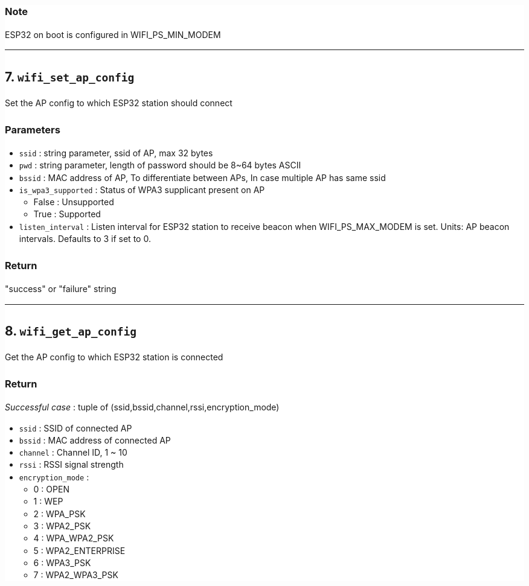### **Note**
ESP32 on boot is configured in WIFI_PS_MIN_MODEM

---

## 7. `wifi_set_ap_config`
Set the AP config to which ESP32 station should connect

### Parameters
- `ssid` :
string parameter, ssid of AP, max 32 bytes
- `pwd` :
string parameter, length of password should be 8~64 bytes ASCII
- `bssid` :
MAC address of AP, To differentiate between APs, In case multiple AP has same ssid
- `is_wpa3_supported` :
Status of WPA3 supplicant present on AP
  - False : Unsupported
  - True : Supported
- `listen_interval` :
Listen interval for ESP32 station to receive beacon when WIFI_PS_MAX_MODEM is set. Units: AP beacon intervals. Defaults to 3 if set to 0.

### Return
"success" or "failure" string

---

## 8. `wifi_get_ap_config`
Get the AP config to which ESP32 station is connected

### Return
*Successful case* : tuple of (ssid,bssid,channel,rssi,encryption_mode)
- `ssid` :
SSID of connected AP
- `bssid` :
MAC address of connected AP
- `channel` :
Channel ID, 1 ~ 10
- `rssi` :
RSSI signal strength
- `encryption_mode` :
  - 0 : OPEN
  - 1 : WEP
  - 2 : WPA_PSK
  - 3 : WPA2_PSK
  - 4 : WPA_WPA2_PSK
  - 5 : WPA2_ENTERPRISE
  - 6 : WPA3_PSK
  - 7 : WPA2_WPA3_PSK
